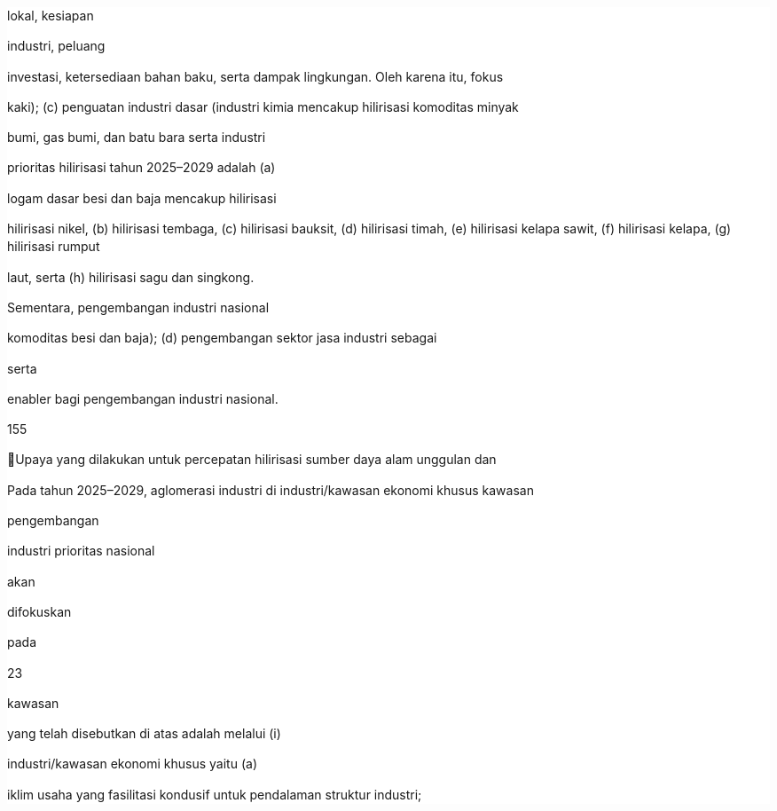 lokal, kesiapan

industri, peluang

investasi, ketersediaan bahan baku, serta
dampak lingkungan. Oleh karena itu, fokus

kaki); (c) penguatan industri dasar (industri
kimia mencakup hilirisasi komoditas minyak

bumi, gas bumi, dan batu bara serta industri

prioritas hilirisasi tahun 2025–2029 adalah (a)

logam dasar besi dan baja mencakup hilirisasi

hilirisasi nikel, (b) hilirisasi tembaga, (c) hilirisasi
bauksit, (d) hilirisasi timah, (e) hilirisasi kelapa
sawit, (f) hilirisasi kelapa, (g) hilirisasi rumput

laut, serta (h) hilirisasi sagu dan singkong.

Sementara, pengembangan industri nasional

komoditas besi dan baja);
(d)
pengembangan sektor jasa industri sebagai

serta

enabler bagi pengembangan industri nasional.

155

Upaya yang dilakukan untuk percepatan
hilirisasi sumber daya alam unggulan dan

Pada tahun 2025–2029, aglomerasi industri di
industri/kawasan ekonomi khusus
kawasan

pengembangan

industri prioritas nasional

akan

difokuskan

pada

23

kawasan

yang telah disebutkan di atas adalah melalui (i)

industri/kawasan ekonomi khusus yaitu (a)

iklim usaha yang
fasilitasi
kondusif untuk pendalaman struktur industri;
